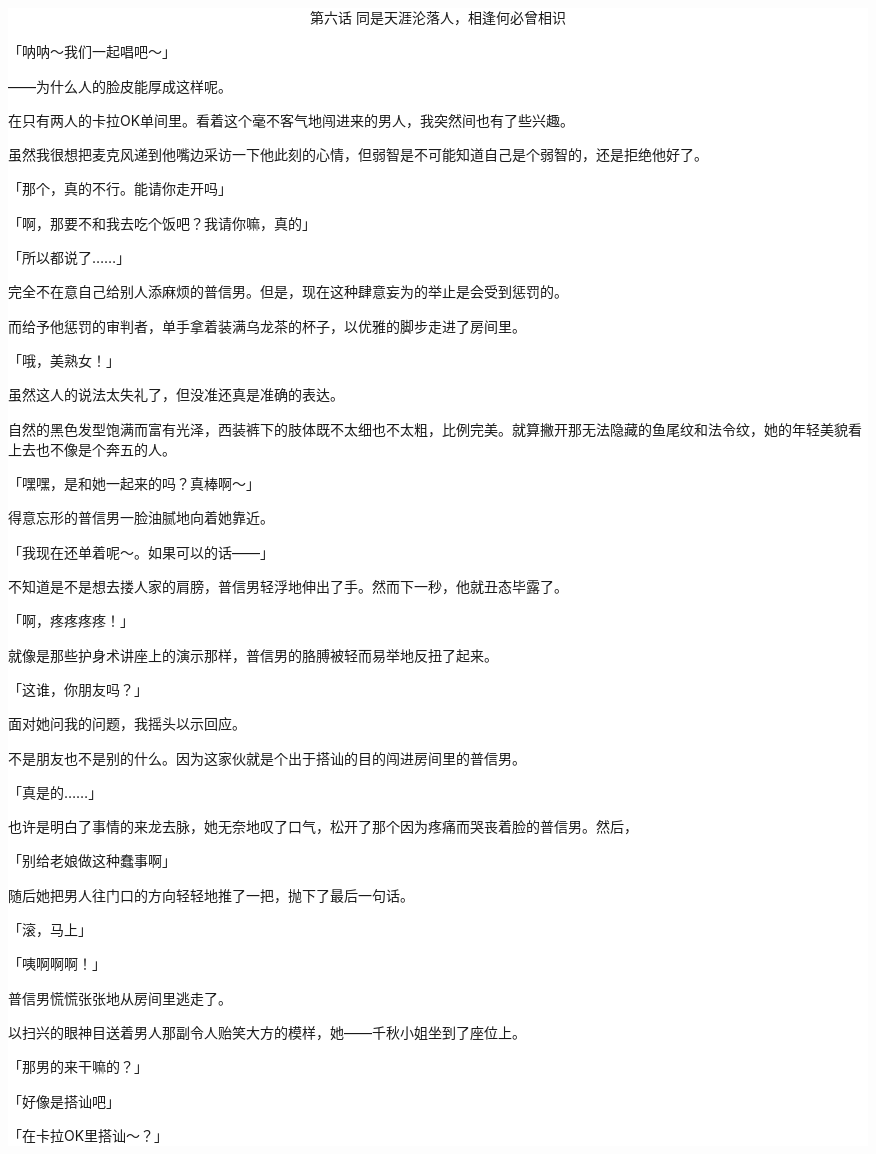 <p align="center">第六话 同是天涯沦落人，相逢何必曾相识</p>

「呐呐～我们一起唱吧～」

——为什么人的脸皮能厚成这样呢。

在只有两人的卡拉OK单间里。看着这个毫不客气地闯进来的男人，我突然间也有了些兴趣。

虽然我很想把麦克风递到他嘴边采访一下他此刻的心情，但弱智是不可能知道自己是个弱智的，还是拒绝他好了。

「那个，真的不行。能请你走开吗」

「啊，那要不和我去吃个饭吧？我请你嘛，真的」

「所以都说了……」

完全不在意自己给别人添麻烦的普信男。但是，现在这种肆意妄为的举止是会受到惩罚的。

而给予他惩罚的审判者，单手拿着装满乌龙茶的杯子，以优雅的脚步走进了房间里。

「哦，美熟女！」

虽然这人的说法太失礼了，但没准还真是准确的表达。

自然的黑色发型饱满而富有光泽，西装裤下的肢体既不太细也不太粗，比例完美。就算撇开那无法隐藏的鱼尾纹和法令纹，她的年轻美貌看上去也不像是个奔五的人。

「嘿嘿，是和她一起来的吗？真棒啊～」

得意忘形的普信男一脸油腻地向着她靠近。

「我现在还单着呢～。如果可以的话——」

不知道是不是想去搂人家的肩膀，普信男轻浮地伸出了手。然而下一秒，他就丑态毕露了。

「啊，疼疼疼疼！」

就像是那些护身术讲座上的演示那样，普信男的胳膊被轻而易举地反扭了起来。

「这谁，你朋友吗？」

面对她问我的问题，我摇头以示回应。

不是朋友也不是别的什么。因为这家伙就是个出于搭讪的目的闯进房间里的普信男。

「真是的……」

也许是明白了事情的来龙去脉，她无奈地叹了口气，松开了那个因为疼痛而哭丧着脸的普信男。然后，

「别给老娘做这种蠢事啊」

随后她把男人往门口的方向轻轻地推了一把，抛下了最后一句话。

「滚，马上」

「咦啊啊啊！」

普信男慌慌张张地从房间里逃走了。

以扫兴的眼神目送着男人那副令人贻笑大方的模样，她——千秋小姐坐到了座位上。

「那男的来干嘛的？」

「好像是搭讪吧」

「在卡拉OK里搭讪～？」
